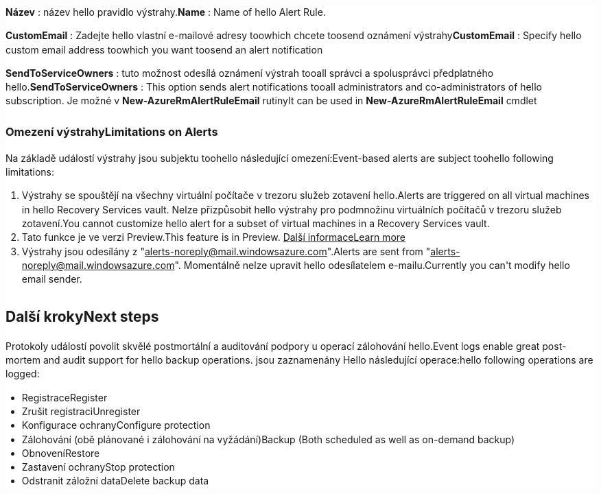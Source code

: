 <span data-ttu-id="46d8e-267">**Název** : název hello pravidlo výstrahy.</span><span class="sxs-lookup"><span data-stu-id="46d8e-267">**Name** : Name of hello Alert Rule.</span></span>

<span data-ttu-id="46d8e-268">**CustomEmail** : Zadejte hello vlastní e-mailové adresy toowhich chcete toosend oznámení výstrahy</span><span class="sxs-lookup"><span data-stu-id="46d8e-268">**CustomEmail** : Specify hello custom email address toowhich you want toosend an alert notification</span></span>

<span data-ttu-id="46d8e-269">**SendToServiceOwners** : tuto možnost odesílá oznámení výstrah tooall správci a spolusprávci předplatného hello.</span><span class="sxs-lookup"><span data-stu-id="46d8e-269">**SendToServiceOwners** : This option sends alert notifications tooall administrators and co-administrators of hello subscription.</span></span> <span data-ttu-id="46d8e-270">Je možné v **New-AzureRmAlertRuleEmail** rutiny</span><span class="sxs-lookup"><span data-stu-id="46d8e-270">It can be used in **New-AzureRmAlertRuleEmail** cmdlet</span></span>

### <a name="limitations-on-alerts"></a><span data-ttu-id="46d8e-271">Omezení výstrahy</span><span class="sxs-lookup"><span data-stu-id="46d8e-271">Limitations on Alerts</span></span>
<span data-ttu-id="46d8e-272">Na základě událostí výstrahy jsou subjektu toohello následující omezení:</span><span class="sxs-lookup"><span data-stu-id="46d8e-272">Event-based alerts are subject toohello following limitations:</span></span>

1. <span data-ttu-id="46d8e-273">Výstrahy se spouštějí na všechny virtuální počítače v trezoru služeb zotavení hello.</span><span class="sxs-lookup"><span data-stu-id="46d8e-273">Alerts are triggered on all virtual machines in hello Recovery Services vault.</span></span> <span data-ttu-id="46d8e-274">Nelze přizpůsobit hello výstrahy pro podmnožinu virtuálních počítačů v trezoru služeb zotavení.</span><span class="sxs-lookup"><span data-stu-id="46d8e-274">You cannot customize hello alert for a subset of virtual machines in a Recovery Services vault.</span></span>
2. <span data-ttu-id="46d8e-275">Tato funkce je ve verzi Preview.</span><span class="sxs-lookup"><span data-stu-id="46d8e-275">This feature is in Preview.</span></span> [<span data-ttu-id="46d8e-276">Další informace</span><span class="sxs-lookup"><span data-stu-id="46d8e-276">Learn more</span></span>](../monitoring-and-diagnostics/insights-powershell-samples.md#create-metric-alerts)
3. <span data-ttu-id="46d8e-277">Výstrahy jsou odesílány z "alerts-noreply@mail.windowsazure.com".</span><span class="sxs-lookup"><span data-stu-id="46d8e-277">Alerts are sent from "alerts-noreply@mail.windowsazure.com".</span></span> <span data-ttu-id="46d8e-278">Momentálně nelze upravit hello odesílatelem e-mailu.</span><span class="sxs-lookup"><span data-stu-id="46d8e-278">Currently you can't modify hello email sender.</span></span>

## <a name="next-steps"></a><span data-ttu-id="46d8e-279">Další kroky</span><span class="sxs-lookup"><span data-stu-id="46d8e-279">Next steps</span></span>
<span data-ttu-id="46d8e-280">Protokoly událostí povolit skvělé postmortální a auditování podpory u operací zálohování hello.</span><span class="sxs-lookup"><span data-stu-id="46d8e-280">Event logs enable great post-mortem and audit support for hello backup operations.</span></span> <span data-ttu-id="46d8e-281">jsou zaznamenány Hello následující operace:</span><span class="sxs-lookup"><span data-stu-id="46d8e-281">hello following operations are logged:</span></span>

* <span data-ttu-id="46d8e-282">Registrace</span><span class="sxs-lookup"><span data-stu-id="46d8e-282">Register</span></span>
* <span data-ttu-id="46d8e-283">Zrušit registraci</span><span class="sxs-lookup"><span data-stu-id="46d8e-283">Unregister</span></span>
* <span data-ttu-id="46d8e-284">Konfigurace ochrany</span><span class="sxs-lookup"><span data-stu-id="46d8e-284">Configure protection</span></span>
* <span data-ttu-id="46d8e-285">Zálohování (obě plánované i zálohování na vyžádání)</span><span class="sxs-lookup"><span data-stu-id="46d8e-285">Backup (Both scheduled as well as on-demand backup)</span></span>
* <span data-ttu-id="46d8e-286">Obnovení</span><span class="sxs-lookup"><span data-stu-id="46d8e-286">Restore</span></span>
* <span data-ttu-id="46d8e-287">Zastavení ochrany</span><span class="sxs-lookup"><span data-stu-id="46d8e-287">Stop protection</span></span>
* <span data-ttu-id="46d8e-288">Odstranit záložní data</span><span class="sxs-lookup"><span data-stu-id="46d8e-288">Delete backup data</span></span>